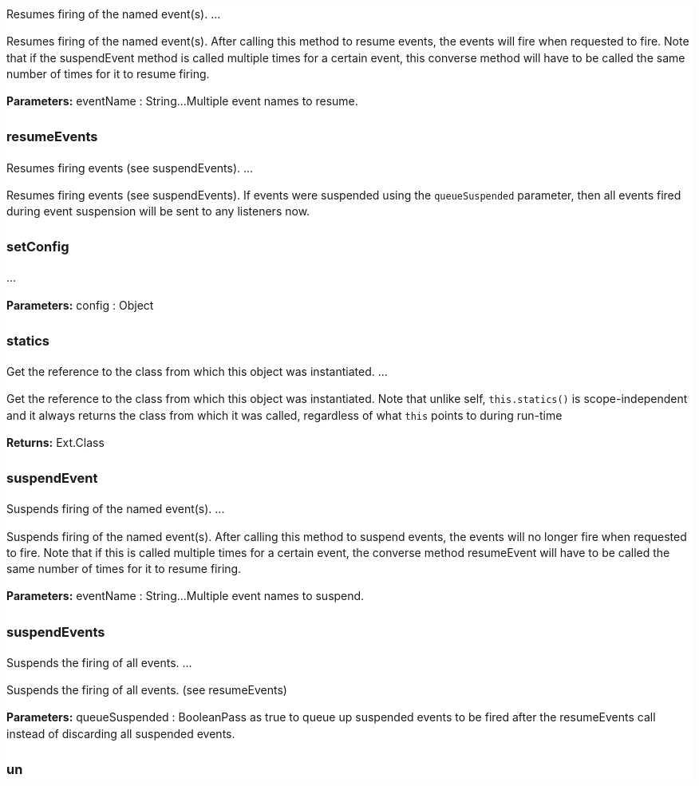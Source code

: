 Resumes firing of the named event(s). ...

Resumes firing of the named event(s). After calling this method to resume events, the events will fire when requested to fire. Note that if the suspendEvent method is called multiple times for a certain event, this converse method will have to be called the same number of times for it to resume firing.

**Parameters:** eventName : String...Multiple event names to resume.


### resumeEvents

Resumes firing events (see suspendEvents). ...

Resumes firing events (see suspendEvents). If events were suspended using the `queueSuspended` parameter, then all events fired during event suspension will be sent to any listeners now.


### setConfig

...

**Parameters:** config : Object


### statics

Get the reference to the class from which this object was instantiated. ...

Get the reference to the class from which this object was instantiated. Note that unlike self, `this.statics()` is scope-independent and it always returns the class from which it was called, regardless of what `this` points to during run-time

**Returns:** Ext.Class


### suspendEvent

Suspends firing of the named event(s). ...

Suspends firing of the named event(s). After calling this method to suspend events, the events will no longer fire when requested to fire. Note that if this is called multiple times for a certain event, the converse method resumeEvent will have to be called the same number of times for it to resume firing.

**Parameters:** eventName : String...Multiple event names to suspend.


### suspendEvents

Suspends the firing of all events. ...

Suspends the firing of all events. (see resumeEvents)

**Parameters:** queueSuspended : BooleanPass as true to queue up suspended events to be fired after the resumeEvents call instead of discarding all suspended events.


### un
